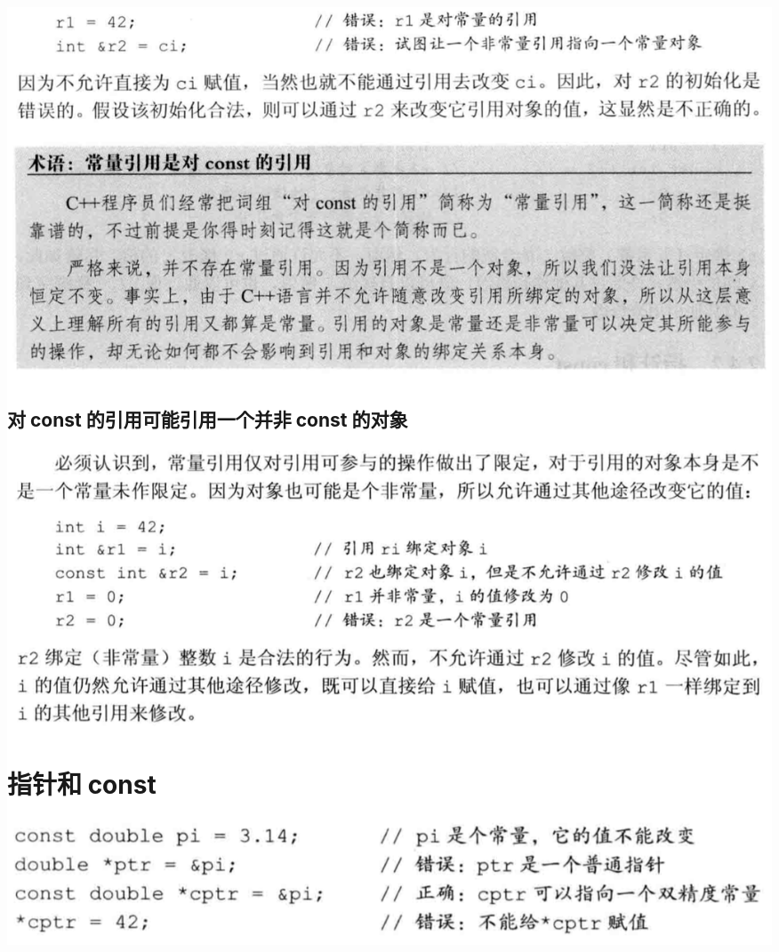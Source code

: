 ![](https://raw.githubusercontent.com/liutiantian233/Blog/master/201901/third-week-59.png)

## 对 const 的引用可能引用一个并非 const 的对象

![](https://raw.githubusercontent.com/liutiantian233/Blog/master/201901/third-week-60.png)

# 指针和 const

![](https://raw.githubusercontent.com/liutiantian233/Blog/master/201901/third-week-61.png)
